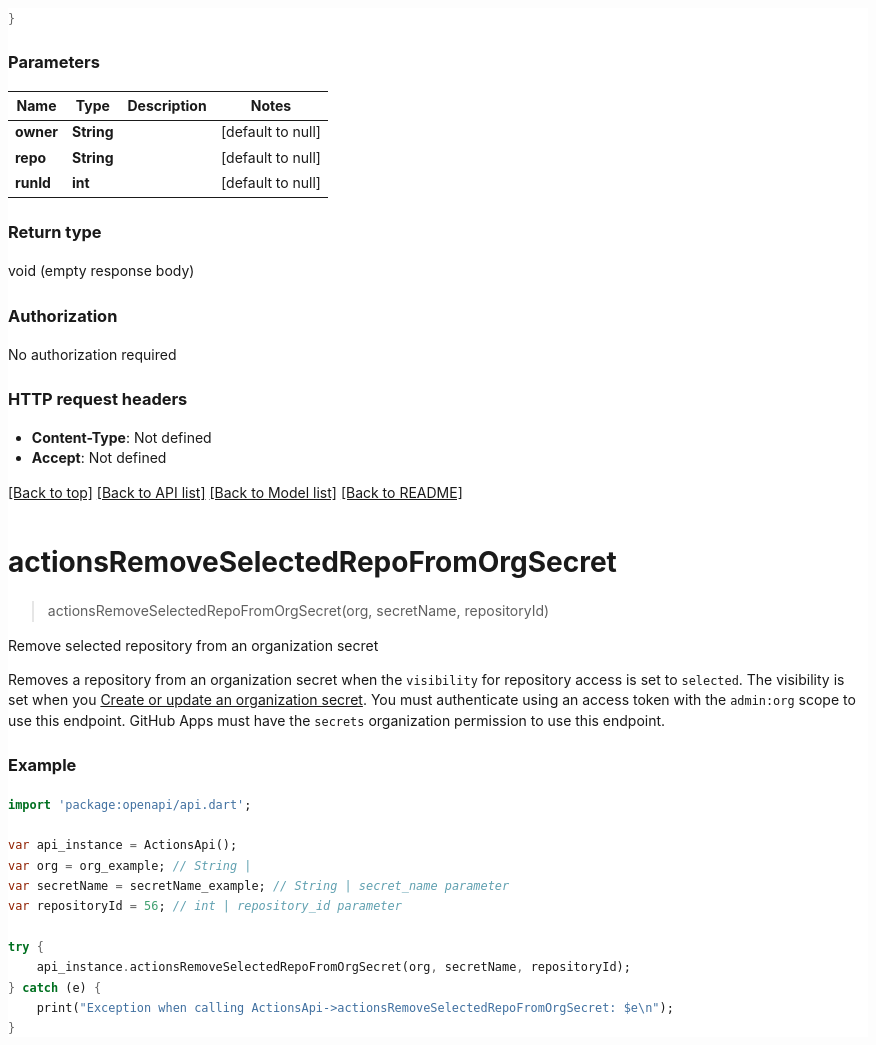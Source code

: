 ```dart
}
```

### Parameters

Name | Type | Description  | Notes
------------- | ------------- | ------------- | -------------
 **owner** | **String**|  | [default to null]
 **repo** | **String**|  | [default to null]
 **runId** | **int**|  | [default to null]

### Return type

void (empty response body)

### Authorization

No authorization required

### HTTP request headers

 - **Content-Type**: Not defined
 - **Accept**: Not defined

[[Back to top]](#) [[Back to API list]](../README.md#documentation-for-api-endpoints) [[Back to Model list]](../README.md#documentation-for-models) [[Back to README]](../README.md)

# **actionsRemoveSelectedRepoFromOrgSecret**
> actionsRemoveSelectedRepoFromOrgSecret(org, secretName, repositoryId)

Remove selected repository from an organization secret

Removes a repository from an organization secret when the `visibility` for repository access is set to `selected`. The visibility is set when you [Create or update an organization secret](https://developer.github.com/v3/actions/secrets/#create-or-update-an-organization-secret). You must authenticate using an access token with the `admin:org` scope to use this endpoint. GitHub Apps must have the `secrets` organization permission to use this endpoint.

### Example 
```dart
import 'package:openapi/api.dart';

var api_instance = ActionsApi();
var org = org_example; // String | 
var secretName = secretName_example; // String | secret_name parameter
var repositoryId = 56; // int | repository_id parameter

try { 
    api_instance.actionsRemoveSelectedRepoFromOrgSecret(org, secretName, repositoryId);
} catch (e) {
    print("Exception when calling ActionsApi->actionsRemoveSelectedRepoFromOrgSecret: $e\n");
}
```
